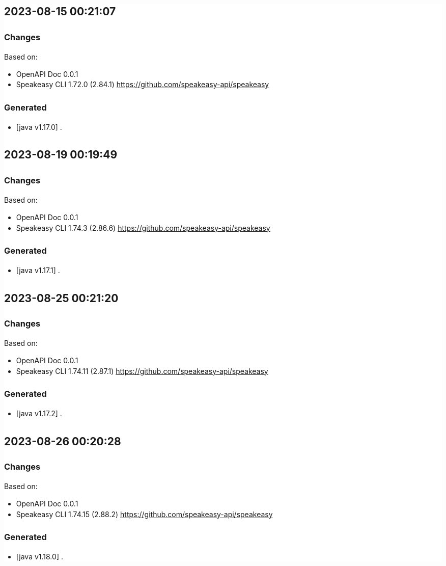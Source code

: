 ## 2023-08-15 00:21:07

### Changes

Based on:

- OpenAPI Doc 0.0.1
- Speakeasy CLI 1.72.0 (2.84.1) https://github.com/speakeasy-api/speakeasy

### Generated

- [java v1.17.0] .

## 2023-08-19 00:19:49

### Changes

Based on:

- OpenAPI Doc 0.0.1
- Speakeasy CLI 1.74.3 (2.86.6) https://github.com/speakeasy-api/speakeasy

### Generated

- [java v1.17.1] .

## 2023-08-25 00:21:20

### Changes

Based on:

- OpenAPI Doc 0.0.1
- Speakeasy CLI 1.74.11 (2.87.1) https://github.com/speakeasy-api/speakeasy

### Generated

- [java v1.17.2] .

## 2023-08-26 00:20:28

### Changes

Based on:

- OpenAPI Doc 0.0.1
- Speakeasy CLI 1.74.15 (2.88.2) https://github.com/speakeasy-api/speakeasy

### Generated

- [java v1.18.0] .

